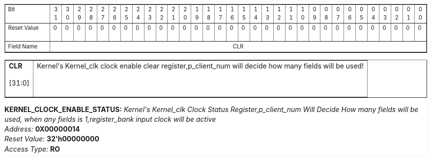 <table border="1" style="font-size:80%"><tbody><tr><td>Bit</td><td class="bftitle" align="center">31</td><td class="bftitle" align="center">30</td><td class="bftitle" align="center">29</td><td class="bftitle" align="center">28</td><td class="bftitle" align="center">27</td><td class="bftitle" align="center">26</td><td class="bftitle" align="center">25</td><td class="bftitle" align="center">24</td><td class="bftitle" align="center">23</td><td class="bftitle" align="center">22</td><td class="bftitle" align="center">21</td><td class="bftitle" align="center">20</td><td class="bftitle" align="center">19</td><td class="bftitle" align="center">18</td><td class="bftitle" align="center">17</td><td class="bftitle" align="center">16</td><td class="bftitle" align="center">15</td><td class="bftitle" align="center">14</td><td class="bftitle" align="center">13</td><td class="bftitle" align="center">12</td><td class="bftitle" align="center">11</td><td class="bftitle" align="center">10</td><td class="bftitle" align="center">09</td><td class="bftitle" align="center">08</td><td class="bftitle" align="center">07</td><td class="bftitle" align="center">06</td><td class="bftitle" align="center">05</td><td class="bftitle" align="center">04</td><td class="bftitle" align="center">03</td><td class="bftitle" align="center">02</td><td class="bftitle" align="center">01</td><td class="bftitle" align="center">00</td></tr><tr><td>Reset Value &nbsp;&nbsp;&nbsp;&nbsp;&nbsp;&nbsp;&nbsp;&nbsp;&nbsp;&nbsp;&nbsp;&nbsp;&nbsp;&nbsp;&nbsp;&nbsp;&nbsp;&nbsp;&nbsp;</td><td class="bfrstval" align="center">0&nbsp;&nbsp;</td><td class="bfrstval" align="center">0&nbsp;&nbsp;</td><td class="bfrstval" align="center">0&nbsp;&nbsp;</td><td class="bfrstval" align="center">0&nbsp;&nbsp;</td><td class="bfrstval" align="center">0&nbsp;&nbsp;</td><td class="bfrstval" align="center">0&nbsp;&nbsp;</td><td class="bfrstval" align="center">0&nbsp;&nbsp;</td><td class="bfrstval" align="center">0&nbsp;&nbsp;</td><td class="bfrstval" align="center">0&nbsp;&nbsp;</td><td class="bfrstval" align="center">0&nbsp;&nbsp;</td><td class="bfrstval" align="center">0&nbsp;&nbsp;</td><td class="bfrstval" align="center">0&nbsp;&nbsp;</td><td class="bfrstval" align="center">0&nbsp;&nbsp;</td><td class="bfrstval" align="center">0&nbsp;&nbsp;</td><td class="bfrstval" align="center">0&nbsp;&nbsp;</td><td class="bfrstval" align="center">0&nbsp;&nbsp;</td><td class="bfrstval" align="center">0&nbsp;&nbsp;</td><td class="bfrstval" align="center">0&nbsp;&nbsp;</td><td class="bfrstval" align="center">0&nbsp;&nbsp;</td><td class="bfrstval" align="center">0&nbsp;&nbsp;</td><td class="bfrstval" align="center">0&nbsp;&nbsp;</td><td class="bfrstval" align="center">0&nbsp;&nbsp;</td><td class="bfrstval" align="center">0&nbsp;&nbsp;</td><td class="bfrstval" align="center">0&nbsp;&nbsp;</td><td class="bfrstval" align="center">0&nbsp;&nbsp;</td><td class="bfrstval" align="center">0&nbsp;&nbsp;</td><td class="bfrstval" align="center">0&nbsp;&nbsp;</td><td class="bfrstval" align="center">0&nbsp;&nbsp;</td><td class="bfrstval" align="center">0&nbsp;&nbsp;</td><td class="bfrstval" align="center">0&nbsp;&nbsp;</td><td class="bfrstval" align="center">0&nbsp;&nbsp;</td><td class="bfrstval" align="center">0&nbsp;&nbsp;</td></tr><tr><td>Field Name</td><td class="bfname" align="center" colspan="32">CLR</td></tr></tbody></table>

<table width="100%" border="1"><tbody><tr><td><b>CLR</b><p>[31:0]</p></td><td>Kernel's Kernel_clk clock enable clear register,p_client_num will decide how many fields will be used!</td></tr></tbody></table>


**KERNEL\_CLOCK\_ENABLE\_STATUS:** _Kernel's Kernel\_clk Clock Status Register,p\_client\_num Will Decide How many fields will be used, when any fields is 1,register\_bank input clock will be active_  
_Address:_ **0X00000014**  
_Reset Value:_ **32'h00000000**  
_Access Type:_ **RO**  
